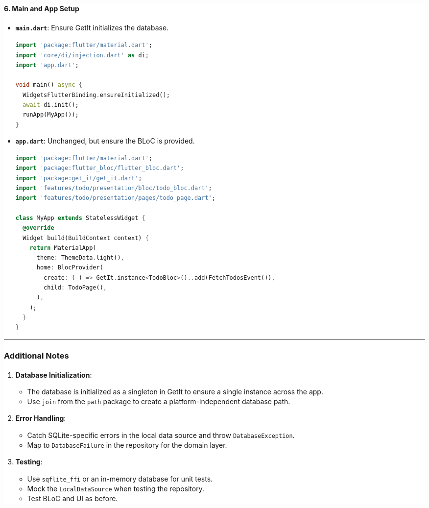 #### **6. Main and App Setup**

- **`main.dart`**:
  Ensure GetIt initializes the database.
  ```dart
  import 'package:flutter/material.dart';
  import 'core/di/injection.dart' as di;
  import 'app.dart';

  void main() async {
    WidgetsFlutterBinding.ensureInitialized();
    await di.init();
    runApp(MyApp());
  }
  ```

- **`app.dart`**:
  Unchanged, but ensure the BLoC is provided.
  ```dart
  import 'package:flutter/material.dart';
  import 'package:flutter_bloc/flutter_bloc.dart';
  import 'package:get_it/get_it.dart';
  import 'features/todo/presentation/bloc/todo_bloc.dart';
  import 'features/todo/presentation/pages/todo_page.dart';

  class MyApp extends StatelessWidget {
    @override
    Widget build(BuildContext context) {
      return MaterialApp(
        theme: ThemeData.light(),
        home: BlocProvider(
          create: (_) => GetIt.instance<TodoBloc>()..add(FetchTodosEvent()),
          child: TodoPage(),
        ),
      );
    }
  }
  ```

---

### **Additional Notes**

1. **Database Initialization**:
    - The database is initialized as a singleton in GetIt to ensure a single instance across the app.
    - Use `join` from the `path` package to create a platform-independent database path.

2. **Error Handling**:
    - Catch SQLite-specific errors in the local data source and throw `DatabaseException`.
    - Map to `DatabaseFailure` in the repository for the domain layer.

3. **Testing**:
    - Use `sqflite_ffi` or an in-memory database for unit tests.
    - Mock the `LocalDataSource` when testing the repository.
    - Test BLoC and UI as before.
